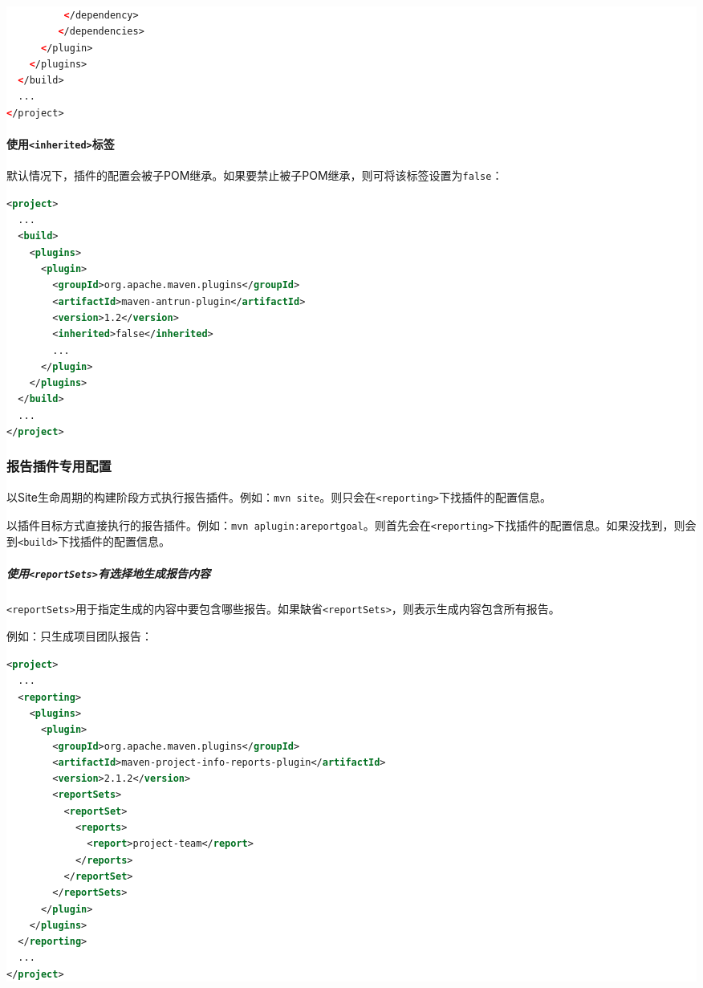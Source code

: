 ```xml
          </dependency>
         </dependencies>
      </plugin>
    </plugins>
  </build>
  ...
</project>
```

#### 使用`<inherited>`标签

默认情况下，插件的配置会被子POM继承。如果要禁止被子POM继承，则可将该标签设置为`false`：

```xml
<project>
  ...
  <build>
    <plugins>
      <plugin>
        <groupId>org.apache.maven.plugins</groupId>
        <artifactId>maven-antrun-plugin</artifactId>
        <version>1.2</version>
        <inherited>false</inherited>
        ...
      </plugin>
    </plugins>
  </build>
  ...
</project>
```



### 报告插件专用配置

以Site生命周期的构建阶段方式执行报告插件。例如：`mvn site`。则只会在`<reporting>`下找插件的配置信息。

以插件目标方式直接执行的报告插件。例如：`mvn aplugin:areportgoal`。则首先会在`<reporting>`下找插件的配置信息。如果没找到，则会到`<build>`下找插件的配置信息。

##### 使用`<reportSets>`有选择地生成报告内容

`<reportSets>`用于指定生成的内容中要包含哪些报告。如果缺省`<reportSets>`，则表示生成内容包含所有报告。

例如：只生成项目团队报告：

```xml
<project>
  ...
  <reporting>
    <plugins>
      <plugin>
        <groupId>org.apache.maven.plugins</groupId>
        <artifactId>maven-project-info-reports-plugin</artifactId>
        <version>2.1.2</version>
        <reportSets>
          <reportSet>
            <reports>
              <report>project-team</report>
            </reports>
          </reportSet>
        </reportSets>
      </plugin>
    </plugins>
  </reporting>
  ...
</project>
```